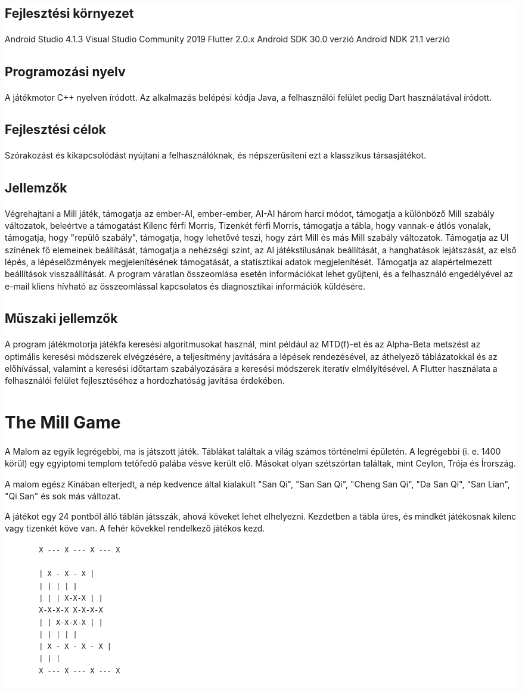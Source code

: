 ## Fejlesztési környezet

Android Studio 4.1.3
Visual Studio Community 2019
Flutter 2.0.x
Android SDK 30.0 verzió
Android NDK 21.1 verzió

## Programozási nyelv

A játékmotor C++ nyelven íródott. Az alkalmazás belépési kódja Java, a felhasználói felület pedig Dart használatával íródott. 

## Fejlesztési célok

Szórakozást és kikapcsolódást nyújtani a felhasználóknak, és népszerűsíteni ezt a klasszikus társasjátékot. 

## Jellemzők
Végrehajtani a Mill játék, támogatja az ember-AI, ember-ember, AI-AI három harci módot, támogatja a különböző Mill szabály változatok, beleértve a támogatást Kilenc férfi Morris, Tizenkét férfi Morris, támogatja a tábla, hogy vannak-e átlós vonalak, támogatja, hogy "repülő szabály", támogatja, hogy lehetővé teszi, hogy zárt Mill és más Mill szabály változatok. Támogatja az UI színének fő elemeinek beállítását, támogatja a nehézségi szint, az AI játékstílusának beállítását, a hanghatások lejátszását, az első lépés, a lépéselőzmények megjelenítésének támogatását, a statisztikai adatok megjelenítését. Támogatja az alapértelmezett beállítások visszaállítását.  A program váratlan összeomlása esetén információkat lehet gyűjteni, és a felhasználó engedélyével az e-mail kliens hívható az összeomlással kapcsolatos és diagnosztikai információk küldésére. 

## Műszaki jellemzők

A program játékmotorja játékfa keresési algoritmusokat használ, mint például az MTD(f)-et és az Alpha-Beta metszést az optimális keresési módszerek elvégzésére, a teljesítmény javítására a lépések rendezésével, az áthelyező táblázatokkal és az előhívással, valamint a keresési időtartam szabályozására a keresési módszerek iteratív elmélyítésével. A Flutter használata a felhasználói felület fejlesztéséhez a hordozhatóság javítása érdekében. 

# The Mill Game

A Malom az egyik legrégebbi, ma is játszott játék. Táblákat találtak a világ számos történelmi épületén. A legrégebbi (i. e. 1400 körül) egy egyiptomi templom tetőfedő palába vésve került elő. Másokat olyan szétszórtan találtak, mint Ceylon, Trója és Írország.

A malom egész Kínában elterjedt, a nép kedvence által kialakult "San Qi", "San San Qi", "Cheng San Qi", "Da San Qi", "San Lian", "Qi San" és sok más változat. 

A játékot egy 24 pontból álló táblán játsszák, ahová köveket lehet elhelyezni. Kezdetben a tábla üres, és mindkét játékosnak kilenc vagy tizenkét köve van. A fehér kövekkel rendelkező játékos kezd.

```
        X --- X --- X --- X
        
        | X - X - X |
        | | | | |
        | | | X-X-X | |
        X-X-X-X X-X-X-X
        | | X-X-X-X | |
        | | | | |
        | X - X - X - X |
        | | |
        X --- X --- X --- X
        
```